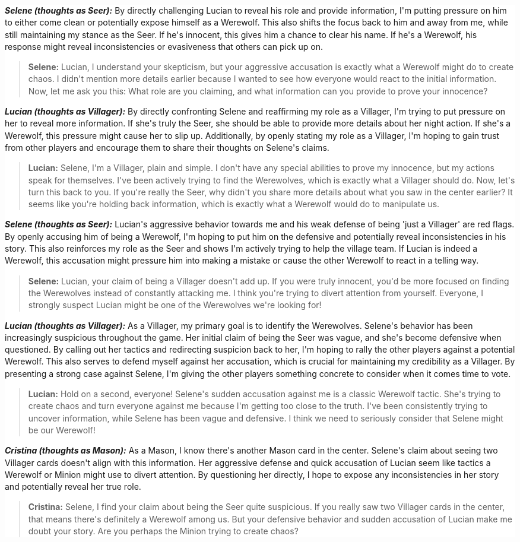 
***Selene (thoughts as Seer):*** By directly challenging Lucian to reveal his role and provide information, I'm putting pressure on him to either come clean or potentially expose himself as a Werewolf. This also shifts the focus back to him and away from me, while still maintaining my stance as the Seer. If he's innocent, this gives him a chance to clear his name. If he's a Werewolf, his response might reveal inconsistencies or evasiveness that others can pick up on.
> **Selene:** Lucian, I understand your skepticism, but your aggressive accusation is exactly what a Werewolf might do to create chaos. I didn't mention more details earlier because I wanted to see how everyone would react to the initial information. Now, let me ask you this: What role are you claiming, and what information can you provide to prove your innocence?


***Lucian (thoughts as Villager):*** By directly confronting Selene and reaffirming my role as a Villager, I'm trying to put pressure on her to reveal more information. If she's truly the Seer, she should be able to provide more details about her night action. If she's a Werewolf, this pressure might cause her to slip up. Additionally, by openly stating my role as a Villager, I'm hoping to gain trust from other players and encourage them to share their thoughts on Selene's claims.
> **Lucian:** Selene, I'm a Villager, plain and simple. I don't have any special abilities to prove my innocence, but my actions speak for themselves. I've been actively trying to find the Werewolves, which is exactly what a Villager should do. Now, let's turn this back to you. If you're really the Seer, why didn't you share more details about what you saw in the center earlier? It seems like you're holding back information, which is exactly what a Werewolf would do to manipulate us.


***Selene (thoughts as Seer):*** Lucian's aggressive behavior towards me and his weak defense of being 'just a Villager' are red flags. By openly accusing him of being a Werewolf, I'm hoping to put him on the defensive and potentially reveal inconsistencies in his story. This also reinforces my role as the Seer and shows I'm actively trying to help the village team. If Lucian is indeed a Werewolf, this accusation might pressure him into making a mistake or cause the other Werewolf to react in a telling way.
> **Selene:** Lucian, your claim of being a Villager doesn't add up. If you were truly innocent, you'd be more focused on finding the Werewolves instead of constantly attacking me. I think you're trying to divert attention from yourself. Everyone, I strongly suspect Lucian might be one of the Werewolves we're looking for!


***Lucian (thoughts as Villager):*** As a Villager, my primary goal is to identify the Werewolves. Selene's behavior has been increasingly suspicious throughout the game. Her initial claim of being the Seer was vague, and she's become defensive when questioned. By calling out her tactics and redirecting suspicion back to her, I'm hoping to rally the other players against a potential Werewolf. This also serves to defend myself against her accusation, which is crucial for maintaining my credibility as a Villager. By presenting a strong case against Selene, I'm giving the other players something concrete to consider when it comes time to vote.
> **Lucian:** Hold on a second, everyone! Selene's sudden accusation against me is a classic Werewolf tactic. She's trying to create chaos and turn everyone against me because I'm getting too close to the truth. I've been consistently trying to uncover information, while Selene has been vague and defensive. I think we need to seriously consider that Selene might be our Werewolf!


***Cristina (thoughts as Mason):*** As a Mason, I know there's another Mason card in the center. Selene's claim about seeing two Villager cards doesn't align with this information. Her aggressive defense and quick accusation of Lucian seem like tactics a Werewolf or Minion might use to divert attention. By questioning her directly, I hope to expose any inconsistencies in her story and potentially reveal her true role.
> **Cristina:** Selene, I find your claim about being the Seer quite suspicious. If you really saw two Villager cards in the center, that means there's definitely a Werewolf among us. But your defensive behavior and sudden accusation of Lucian make me doubt your story. Are you perhaps the Minion trying to create chaos?
